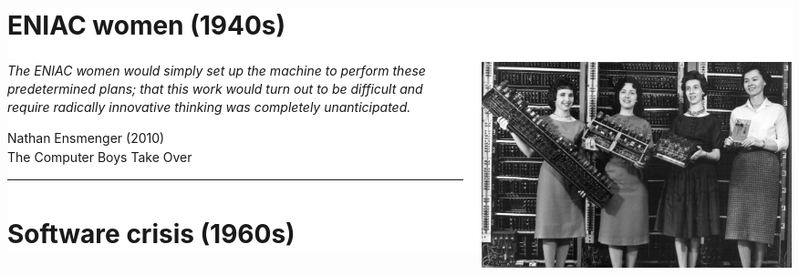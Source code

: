 # ENIAC women (1940s)

<img src="images/errors/eniac.jpg" style="float:right;max-width:340px;margin-left:20px"/>

_The ENIAC women would simply set up the machine to perform these predetermined plans;
that this work would turn out to be difficult and require radically innovative thinking
was completely unanticipated._

Nathan Ensmenger (2010)  
The Computer Boys Take Over

---------------------------------------------------------------------------------------------------

# Software crisis (1960s)
